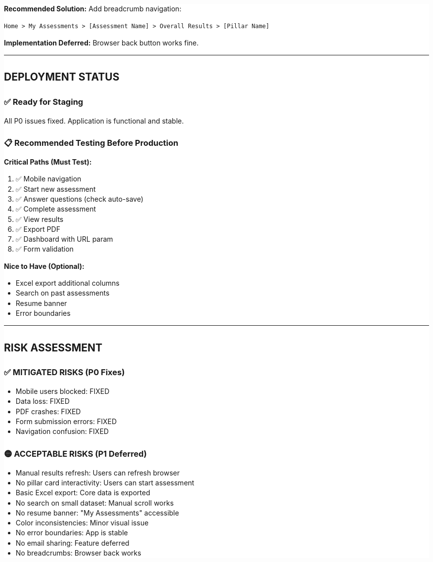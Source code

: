 **Recommended Solution:**
Add breadcrumb navigation:
```
Home > My Assessments > [Assessment Name] > Overall Results > [Pillar Name]
```

**Implementation Deferred:** Browser back button works fine.

---

## DEPLOYMENT STATUS

### ✅ Ready for Staging
All P0 issues fixed. Application is functional and stable.

### 📋 Recommended Testing Before Production

**Critical Paths (Must Test):**
1. ✅ Mobile navigation
2. ✅ Start new assessment
3. ✅ Answer questions (check auto-save)
4. ✅ Complete assessment
5. ✅ View results
6. ✅ Export PDF
7. ✅ Dashboard with URL param
8. ✅ Form validation

**Nice to Have (Optional):**
- Excel export additional columns
- Search on past assessments
- Resume banner
- Error boundaries

---

## RISK ASSESSMENT

### ✅ MITIGATED RISKS (P0 Fixes)
- Mobile users blocked: FIXED
- Data loss: FIXED
- PDF crashes: FIXED
- Form submission errors: FIXED
- Navigation confusion: FIXED

### 🟡 ACCEPTABLE RISKS (P1 Deferred)
- Manual results refresh: Users can refresh browser
- No pillar card interactivity: Users can start assessment
- Basic Excel export: Core data is exported
- No search on small dataset: Manual scroll works
- No resume banner: "My Assessments" accessible
- Color inconsistencies: Minor visual issue
- No error boundaries: App is stable
- No email sharing: Feature deferred
- No breadcrumbs: Browser back works
